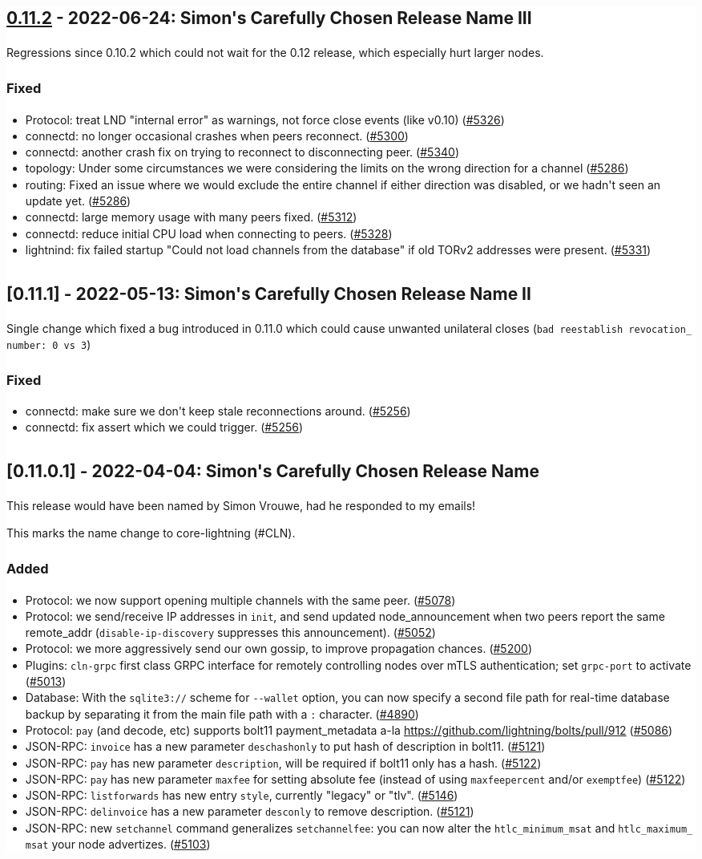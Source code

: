 [#5505]: https://github.com/ElementsProject/lightning/pull/5505
[#5506]: https://github.com/ElementsProject/lightning/pull/5506
[#5513]: https://github.com/ElementsProject/lightning/pull/5513

## [0.11.2] - 2022-06-24: Simon's Carefully Chosen Release Name III

Regressions since 0.10.2 which could not wait for the 0.12 release,
which especially hurt larger nodes.

### Fixed

- Protocol: treat LND "internal error" as warnings, not force close events (like v0.10) ([#5326])
- connectd: no longer occasional crashes when peers reconnect. ([#5300])
- connectd: another crash fix on trying to reconnect to disconnecting peer. ([#5340])
- topology: Under some circumstances we were considering the limits on the wrong direction for a channel ([#5286])
- routing: Fixed an issue where we would exclude the entire channel if either direction was disabled, or we hadn't seen an update yet. ([#5286])
- connectd: large memory usage with many peers fixed. ([#5312])
- connectd: reduce initial CPU load when connecting to peers. ([#5328])
- lightnind: fix failed startup "Could not load channels from the database" if old TORv2 addresses were present. ([#5331])

[#5286]: https://github.com/ElementsProject/lightning/pull/5286
[#5300]: https://github.com/ElementsProject/lightning/pull/5300
[#5312]: https://github.com/ElementsProject/lightning/pull/5312
[#5326]: https://github.com/ElementsProject/lightning/pull/5326
[#5328]: https://github.com/ElementsProject/lightning/pull/5328
[#5331]: https://github.com/ElementsProject/lightning/pull/5331
[#5340]: https://github.com/ElementsProject/lightning/pull/5340
[0.11.2]: https://github.com/ElementsProject/lightning/releases/tag/v0.11.2

## [0.11.1] - 2022-05-13: Simon's Carefully Chosen Release Name II

Single change which fixed a bug introduced in 0.11.0 which could cause
unwanted unilateral closes (`bad reestablish revocation_number: 0 vs 3`)

### Fixed

- connectd: make sure we don't keep stale reconnections around. ([#5256])
- connectd: fix assert which we could trigger. ([#5256])

[#5256]: https://github.com/ElementsProject/lightning/pull/5256

## [0.11.0.1] - 2022-04-04: Simon's Carefully Chosen Release Name

This release would have been named by Simon Vrouwe, had he responded to my emails!

This marks the name change to core-lightning (#CLN).

### Added

- Protocol: we now support opening multiple channels with the same peer. ([#5078])
- Protocol: we send/receive IP addresses in `init`, and send updated node_announcement when two peers report the same remote_addr (`disable-ip-discovery` suppresses this announcement). ([#5052])
- Protocol: we more aggressively send our own gossip, to improve propagation chances. ([#5200])
- Plugins: `cln-grpc` first class GRPC interface for remotely controlling nodes over mTLS authentication; set `grpc-port` to activate ([#5013])
- Database: With the `sqlite3://` scheme for `--wallet` option, you can now specify a second file path for real-time database backup by separating it from the main file path with a `:` character. ([#4890])
- Protocol: `pay` (and decode, etc) supports bolt11 payment_metadata a-la https://github.com/lightning/bolts/pull/912 ([#5086])
- JSON-RPC: `invoice` has a new parameter `deschashonly` to put hash of description in bolt11. ([#5121])
- JSON-RPC: `pay` has new parameter `description`, will be required if bolt11 only has a hash. ([#5122])
- JSON-RPC: `pay` has new parameter `maxfee` for setting absolute fee (instead of using `maxfeepercent` and/or `exemptfee`) ([#5122])
- JSON-RPC: `listforwards` has new entry `style`, currently "legacy" or "tlv". ([#5146])
- JSON-RPC: `delinvoice` has a new parameter `desconly` to remove description. ([#5121])
- JSON-RPC: new `setchannel` command generalizes `setchannelfee`: you can now alter the `htlc_minimum_msat` and `htlc_maximum_msat` your node advertizes. ([#5103])

[#6983]: https://github.com/ElementsProject/lightning/pull/6983
[#7034]: https://github.com/ElementsProject/lightning/pull/7034
[#6864]: https://github.com/ElementsProject/lightning/pull/6864
[#7072]: https://github.com/ElementsProject/lightning/pull/7072
[#6899]: https://github.com/ElementsProject/lightning/pull/6899
[#6936]: https://github.com/ElementsProject/lightning/pull/6936
[#6895]: https://github.com/ElementsProject/lightning/pull/6895
[#6888]: https://github.com/ElementsProject/lightning/pull/6888
[#6898]: https://github.com/ElementsProject/lightning/pull/6898
[#6957]: https://github.com/ElementsProject/lightning/pull/6957
[#6912]: https://github.com/ElementsProject/lightning/pull/6912
[#6967]: https://github.com/ElementsProject/lightning/pull/6967
[#6937]: https://github.com/ElementsProject/lightning/pull/6937
[#6988]: https://github.com/ElementsProject/lightning/pull/6988
[#6785]: https://github.com/ElementsProject/lightning/pull/6785
[#7010]: https://github.com/ElementsProject/lightning/pull/7010
[#6992]: https://github.com/ElementsProject/lightning/pull/6992
[#6904]: https://github.com/ElementsProject/lightning/pull/6904
[#7018]: https://github.com/ElementsProject/lightning/pull/7018
[#6869]: https://github.com/ElementsProject/lightning/pull/6869
[#6984]: https://github.com/ElementsProject/lightning/pull/6984
[#6865]: https://github.com/ElementsProject/lightning/pull/6865
[#6941]: https://github.com/ElementsProject/lightning/pull/6941
[24.02]: https://github.com/ElementsProject/lightning/releases/tag/v24.02
[24.02rc2]: https://github.com/ElementsProject/lightning/releases/tag/v24.02rc2
[#6752]: https://github.com/ElementsProject/lightning/pull/6752
[#6749]: https://github.com/ElementsProject/lightning/pull/6749
[#6753]: https://github.com/ElementsProject/lightning/pull/6753
[#6421]: https://github.com/ElementsProject/lightning/pull/6421
[#6689]: https://github.com/ElementsProject/lightning/pull/6689
[#6780]: https://github.com/ElementsProject/lightning/pull/6780
[#6651]: https://github.com/ElementsProject/lightning/pull/6651
[#6697]: https://github.com/ElementsProject/lightning/pull/6697
[#6617]: https://github.com/ElementsProject/lightning/pull/6617
[#6710]: https://github.com/ElementsProject/lightning/pull/6710
[#6767]: https://github.com/ElementsProject/lightning/pull/6767
[#6676]: https://github.com/ElementsProject/lightning/pull/6676
[#6686]: https://github.com/ElementsProject/lightning/pull/6686
[#6628]: https://github.com/ElementsProject/lightning/pull/6628
[#6797]: https://github.com/ElementsProject/lightning/pull/6797
[#6783]: https://github.com/ElementsProject/lightning/pull/6783
[#6772]: https://github.com/ElementsProject/lightning/pull/6772
[#6833]: https://github.com/ElementsProject/lightning/pull/6833
[#6677]: https://github.com/ElementsProject/lightning/pull/6677
[#6668]: https://github.com/ElementsProject/lightning/pull/6668
[#6748]: https://github.com/ElementsProject/lightning/pull/6748
[#6715]: https://github.com/ElementsProject/lightning/pull/6715
[#6824]: https://github.com/ElementsProject/lightning/pull/6824
[#6760]: https://github.com/ElementsProject/lightning/pull/6760
[#6442]: https://github.com/ElementsProject/lightning/pull/6442
[#6759]: https://github.com/ElementsProject/lightning/pull/6759
[#6773]: https://github.com/ElementsProject/lightning/pull/6773
[#6135]: https://github.com/ElementsProject/lightning/pull/6135
[#6311]: https://github.com/ElementsProject/lightning/pull/6311
[#6734]: https://github.com/ElementsProject/lightning/pull/6734
[#6850]: https://github.com/ElementsProject/lightning/pull/6850
[#6867]: https://github.com/ElementsProject/lightning/pull/6867
[#6857]: https://github.com/ElementsProject/lightning/pull/6857
[#6876]: https://github.com/ElementsProject/lightning/pull/6876
[#6840]: https://github.com/ElementsProject/lightning/pull/6840
[#6884]: https://github.com/ElementsProject/lightning/pull/6884
[#6895]: https://github.com/ElementsProject/lightning/pull/6895
[#6605]: https://github.com/ElementsProject/lightning/pull/6605
[#6622]: https://github.com/ElementsProject/lightning/pull/6622
[#6630]: https://github.com/ElementsProject/lightning/pull/6630
[#6631]: https://github.com/ElementsProject/lightning/pull/6631
[#6632]: https://github.com/ElementsProject/lightning/pull/6632
[#6642]: https://github.com/ElementsProject/lightning/pull/6642
[#6640]: https://github.com/ElementsProject/lightning/pull/6640
[#6662]: https://github.com/ElementsProject/lightning/pull/6662
[v23.08.1]: https://github.com/ElementsProject/lightning/releases/tag/v23.08.1
[#5492]: https://github.com/ElementsProject/lightning/pull/5492
[#6035]: https://github.com/ElementsProject/lightning/pull/6035
[#6127]: https://github.com/ElementsProject/lightning/pull/6127
[#6173]: https://github.com/ElementsProject/lightning/pull/6173
[#6181]: https://github.com/ElementsProject/lightning/pull/6181
[#6209]: https://github.com/ElementsProject/lightning/pull/6209
[#6243]: https://github.com/ElementsProject/lightning/pull/6243
[#6253]: https://github.com/ElementsProject/lightning/pull/6253
[#6273]: https://github.com/ElementsProject/lightning/pull/6273
[#6295]: https://github.com/ElementsProject/lightning/pull/6295
[#6302]: https://github.com/ElementsProject/lightning/pull/6302
[#6303]: https://github.com/ElementsProject/lightning/pull/6303
[#6304]: https://github.com/ElementsProject/lightning/pull/6304
[#6310]: https://github.com/ElementsProject/lightning/pull/6310
[#6334]: https://github.com/ElementsProject/lightning/pull/6334
[#6337]: https://github.com/ElementsProject/lightning/pull/6337
[#6347]: https://github.com/ElementsProject/lightning/pull/6347
[#6361]: https://github.com/ElementsProject/lightning/pull/6361
[#6376]: https://github.com/ElementsProject/lightning/pull/6376
[#6378]: https://github.com/ElementsProject/lightning/pull/6378
[#6388]: https://github.com/ElementsProject/lightning/pull/6388
[#6389]: https://github.com/ElementsProject/lightning/pull/6389
[#6393]: https://github.com/ElementsProject/lightning/pull/6393
[#6398]: https://github.com/ElementsProject/lightning/pull/6398
[#6399]: https://github.com/ElementsProject/lightning/pull/6399
[#6400]: https://github.com/ElementsProject/lightning/pull/6400
[#6403]: https://github.com/ElementsProject/lightning/pull/6403
[#6405]: https://github.com/ElementsProject/lightning/pull/6405
[#6406]: https://github.com/ElementsProject/lightning/pull/6406
[#6412]: https://github.com/ElementsProject/lightning/pull/6412
[#6413]: https://github.com/ElementsProject/lightning/pull/6413
[#6414]: https://github.com/ElementsProject/lightning/pull/6414
[#6417]: https://github.com/ElementsProject/lightning/pull/6417
[#6425]: https://github.com/ElementsProject/lightning/pull/6425
[#6428]: https://github.com/ElementsProject/lightning/pull/6428
[#6431]: https://github.com/ElementsProject/lightning/pull/6431
[#6435]: https://github.com/ElementsProject/lightning/pull/6435
[#6441]: https://github.com/ElementsProject/lightning/pull/6441
[#6454]: https://github.com/ElementsProject/lightning/pull/6454
[#6461]: https://github.com/ElementsProject/lightning/pull/6461
[#6466]: https://github.com/ElementsProject/lightning/pull/6466
[#6468]: https://github.com/ElementsProject/lightning/pull/6468
[#6507]: https://github.com/ElementsProject/lightning/pull/6507
[#6520]: https://github.com/ElementsProject/lightning/pull/6520
[#6547]: https://github.com/ElementsProject/lightning/pull/6547
[#6556]: https://github.com/ElementsProject/lightning/pull/6556
[#6579]: https://github.com/ElementsProject/lightning/pull/6579
[#6570]: https://github.com/ElementsProject/lightning/pull/6570
[#6568]: https://github.com/ElementsProject/lightning/pull/6568
[#6564]: https://github.com/ElementsProject/lightning/pull/6564
[v23.08]: https://github.com/ElementsProject/lightning/releases/tag/v23.08
[#6273]: https://github.com/ElementsProject/lightning/pull/6273
[#6304]: https://github.com/ElementsProject/lightning/pull/6304
[#6297]: https://github.com/ElementsProject/lightning/pull/6297
[#6304]: https://github.com/ElementsProject/lightning/pull/6304
[#6120]: https://github.com/ElementsProject/lightning/pull/6120
[#6138]: https://github.com/ElementsProject/lightning/pull/6138
[#5967]: https://github.com/ElementsProject/lightning/pull/5967
[#5898]: https://github.com/ElementsProject/lightning/pull/5898
[#5986]: https://github.com/ElementsProject/lightning/pull/5986
[#6245]: https://github.com/ElementsProject/lightning/pull/6245
[#6136]: https://github.com/ElementsProject/lightning/pull/6136
[#6128]: https://github.com/ElementsProject/lightning/pull/6128
[#6154]: https://github.com/ElementsProject/lightning/pull/6154
[#6029]: https://github.com/ElementsProject/lightning/pull/6029
[#6075]: https://github.com/ElementsProject/lightning/pull/6075
[#5708]: https://github.com/ElementsProject/lightning/pull/5708
[#6124]: https://github.com/ElementsProject/lightning/pull/6124
[#6012]: https://github.com/ElementsProject/lightning/pull/6012
[#6090]: https://github.com/ElementsProject/lightning/pull/6090
[#6142]: https://github.com/ElementsProject/lightning/pull/6142
[#6140]: https://github.com/ElementsProject/lightning/pull/6140
[#6097]: https://github.com/ElementsProject/lightning/pull/6097
[#6170]: https://github.com/ElementsProject/lightning/pull/6170
[#6107]: https://github.com/ElementsProject/lightning/pull/6107
[#6110]: https://github.com/ElementsProject/lightning/pull/6110
[#6073]: https://github.com/ElementsProject/lightning/pull/6073
[#6115]: https://github.com/ElementsProject/lightning/pull/6115
[#6109]: https://github.com/ElementsProject/lightning/pull/6109
[#6158]: https://github.com/ElementsProject/lightning/pull/6158
[#6184]: https://github.com/ElementsProject/lightning/pull/6184
[#6229]: https://github.com/ElementsProject/lightning/pull/6229
[#6092]: https://github.com/ElementsProject/lightning/pull/6092
[#6068]: https://github.com/ElementsProject/lightning/pull/6068
[#6069]: https://github.com/ElementsProject/lightning/pull/6069
[#6070]: https://github.com/ElementsProject/lightning/pull/6070
[#6071]: https://github.com/ElementsProject/lightning/pull/6071
[#6072]: https://github.com/ElementsProject/lightning/pull/6072
[#5825]: https://github.com/ElementsProject/lightning/pull/5825
[#5882]: https://github.com/ElementsProject/lightning/pull/5882
[#5839]: https://github.com/ElementsProject/lightning/pull/5839
[#5892]: https://github.com/ElementsProject/lightning/pull/5892
[#5751]: https://github.com/ElementsProject/lightning/pull/5751
[#5963]: https://github.com/ElementsProject/lightning/pull/5963
[#5891]: https://github.com/ElementsProject/lightning/pull/5891
[#5747]: https://github.com/ElementsProject/lightning/pull/5747
[#5670]: https://github.com/ElementsProject/lightning/pull/5670
[#5846]: https://github.com/ElementsProject/lightning/pull/5846
[#5880]: https://github.com/ElementsProject/lightning/pull/5880
[#5866]: https://github.com/ElementsProject/lightning/pull/5866
[#5697]: https://github.com/ElementsProject/lightning/pull/5697
[#5867]: https://github.com/ElementsProject/lightning/pull/5867
[#5883]: https://github.com/ElementsProject/lightning/pull/5883
[#5960]: https://github.com/ElementsProject/lightning/pull/5960
[#5679]: https://github.com/ElementsProject/lightning/pull/5679
[#5821]: https://github.com/ElementsProject/lightning/pull/5821
[#5946]: https://github.com/ElementsProject/lightning/pull/5946
[#5968]: https://github.com/ElementsProject/lightning/pull/5968
[#5947]: https://github.com/ElementsProject/lightning/pull/5947
[#5863]: https://github.com/ElementsProject/lightning/pull/5863
[#5925]: https://github.com/ElementsProject/lightning/pull/5925
[#5361]: https://github.com/ElementsProject/lightning/pull/5361
[#5767]: https://github.com/ElementsProject/lightning/pull/5767
[#5841]: https://github.com/ElementsProject/lightning/pull/5841
[#5865]: https://github.com/ElementsProject/lightning/pull/5865
[#5842]: https://github.com/ElementsProject/lightning/pull/5842
[#5956]: https://github.com/ElementsProject/lightning/pull/5956
[#5897]: https://github.com/ElementsProject/lightning/pull/5897
[#5904]: https://github.com/ElementsProject/lightning/pull/5904
[#5994]: https://github.com/ElementsProject/lightning/pull/5994
[#6005]: https://github.com/ElementsProject/lightning/pull/6005
[#5781]: https://github.com/ElementsProject/lightning/pull/5781
[#5783]: https://github.com/ElementsProject/lightning/pull/5783
[#5775]: https://github.com/ElementsProject/lightning/pull/5775
[#5789]: https://github.com/ElementsProject/lightning/pull/5789
[#5796]: https://github.com/ElementsProject/lightning/pull/5796
[#5785]: https://github.com/ElementsProject/lightning/pull/5785
[#5775]: https://github.com/ElementsProject/lightning/pull/5775
[22.11.1]: https://github.com/ElementsProject/lightning/releases/tag/v22.11.1
[#5315]: https://github.com/ElementsProject/lightning/pull/5315
[#5664]: https://github.com/ElementsProject/lightning/pull/5664
[#5594]: https://github.com/ElementsProject/lightning/pull/5594
[#5640]: https://github.com/ElementsProject/lightning/pull/5640
[#5398]: https://github.com/ElementsProject/lightning/pull/5398
[#5585]: https://github.com/ElementsProject/lightning/pull/5585
[#5594]: https://github.com/ElementsProject/lightning/pull/5594
[#5587]: https://github.com/ElementsProject/lightning/pull/5587
[#5584]: https://github.com/ElementsProject/lightning/pull/5584
[#5674]: https://github.com/ElementsProject/lightning/pull/5674
[#5490]: https://github.com/ElementsProject/lightning/pull/5490
[#5601]: https://github.com/ElementsProject/lightning/pull/5601
[#5315]: https://github.com/ElementsProject/lightning/pull/5315
[#5669]: https://github.com/ElementsProject/lightning/pull/5669
[#5681]: https://github.com/ElementsProject/lightning/pull/5681
[#5594]: https://github.com/ElementsProject/lightning/pull/5594
[#5490]: https://github.com/ElementsProject/lightning/pull/5490
[#5619]: https://github.com/ElementsProject/lightning/pull/5619
[#5594]: https://github.com/ElementsProject/lightning/pull/5594
[#5645]: https://github.com/ElementsProject/lightning/pull/5645
[#5619]: https://github.com/ElementsProject/lightning/pull/5619
[#5490]: https://github.com/ElementsProject/lightning/pull/5490
[#5539]: https://github.com/ElementsProject/lightning/pull/5539
[#5490]: https://github.com/ElementsProject/lightning/pull/5490
[#5646]: https://github.com/ElementsProject/lightning/pull/5646
[#5596]: https://github.com/ElementsProject/lightning/pull/5596
[#5490]: https://github.com/ElementsProject/lightning/pull/5490
[#5594]: https://github.com/ElementsProject/lightning/pull/5594
[#5677]: https://github.com/ElementsProject/lightning/pull/5677
[#5287]: https://github.com/ElementsProject/lightning/pull/5287
[#5490]: https://github.com/ElementsProject/lightning/pull/5490
[#5490]: https://github.com/ElementsProject/lightning/pull/5490
[#5315]: https://github.com/ElementsProject/lightning/pull/5315
[#5539]: https://github.com/ElementsProject/lightning/pull/5539
[#5592]: https://github.com/ElementsProject/lightning/pull/5592
[#5741]: https://github.com/ElementsProject/lightning/pull/5741
[#5746]: https://github.com/ElementsProject/lightning/pull/5746
[#5647]: https://github.com/ElementsProject/lightning/pull/5647
[#5577]: https://github.com/ElementsProject/lightning/pull/5577
[#5639]: https://github.com/ElementsProject/lightning/pull/5639
[#5621]: https://github.com/ElementsProject/lightning/pull/5621
[#5581]: https://github.com/ElementsProject/lightning/pull/5581
[#5369]: https://github.com/ElementsProject/lightning/pull/5369
[#5727]: https://github.com/ElementsProject/lightning/pull/5727
[#5592]: https://github.com/ElementsProject/lightning/pull/5592
[#5487]: https://github.com/ElementsProject/lightning/pull/5487
[#5509]: https://github.com/ElementsProject/lightning/pull/5509
[#5676]: https://github.com/ElementsProject/lightning/pull/5676
[#5664]: https://github.com/ElementsProject/lightning/pull/5664
[#5715]: https://github.com/ElementsProject/lightning/pull/5715
[#5681]: https://github.com/ElementsProject/lightning/pull/5681
[#5727]: https://github.com/ElementsProject/lightning/pull/5727
[#5594]: https://github.com/ElementsProject/lightning/pull/5594
[#5681]: https://github.com/ElementsProject/lightning/pull/5681
[#5698]: https://github.com/ElementsProject/lightning/pull/5698
[#5619]: https://github.com/ElementsProject/lightning/pull/5619
[#5493]: https://github.com/ElementsProject/lightning/pull/5493
[#5633]: https://github.com/ElementsProject/lightning/pull/5633
[#5646]: https://github.com/ElementsProject/lightning/pull/5646
[#5490]: https://github.com/ElementsProject/lightning/pull/5490
[#5594]: https://github.com/ElementsProject/lightning/pull/5594
[#5646]: https://github.com/ElementsProject/lightning/pull/5646
[#5593]: https://github.com/ElementsProject/lightning/pull/5593
[#5674]: https://github.com/ElementsProject/lightning/pull/5674
[#5490]: https://github.com/ElementsProject/lightning/pull/5490
[#5650]: https://github.com/ElementsProject/lightning/pull/5650
[#5594]: https://github.com/ElementsProject/lightning/pull/5594
[#5594]: https://github.com/ElementsProject/lightning/pull/5594
[#5592]: https://github.com/ElementsProject/lightning/pull/5592
[#5639]: https://github.com/ElementsProject/lightning/pull/5639
[#5490]: https://github.com/ElementsProject/lightning/pull/5490
[#5550]: https://github.com/ElementsProject/lightning/pull/5550
[#5490]: https://github.com/ElementsProject/lightning/pull/5490
[#5725]: https://github.com/ElementsProject/lightning/pull/5725
[#5594]: https://github.com/ElementsProject/lightning/pull/5594
[#5444]: https://github.com/ElementsProject/lightning/pull/5444
[#5650]: https://github.com/ElementsProject/lightning/pull/5650
[#5594]: https://github.com/ElementsProject/lightning/pull/5594
[#5661]: https://github.com/ElementsProject/lightning/pull/5661
[#5681]: https://github.com/ElementsProject/lightning/pull/5681
[#5591]: https://github.com/ElementsProject/lightning/pull/5591
[22.11]: https://github.com/ElementsProject/lightning/releases/tag/v22.11
[#5583]: https://github.com/ElementsProject/lightning/pull/5583
[#5584]: https://github.com/ElementsProject/lightning/pull/5584
[#5593]: https://github.com/ElementsProject/lightning/pull/5593
[#5591]: https://github.com/ElementsProject/lightning/pull/5591
[#4988]: https://github.com/ElementsProject/lightning/pull/4988
[#5062]: https://github.com/ElementsProject/lightning/pull/5062
[#5071]: https://github.com/ElementsProject/lightning/pull/5071
[#5168]: https://github.com/ElementsProject/lightning/pull/5168
[#5211]: https://github.com/ElementsProject/lightning/pull/5211
[#5216]: https://github.com/ElementsProject/lightning/pull/5216
[#5226]: https://github.com/ElementsProject/lightning/pull/5226
[#5239]: https://github.com/ElementsProject/lightning/pull/5239
[#5242]: https://github.com/ElementsProject/lightning/pull/5242
[#5244]: https://github.com/ElementsProject/lightning/pull/5244
[#5252]: https://github.com/ElementsProject/lightning/pull/5252
[#5261]: https://github.com/ElementsProject/lightning/pull/5261
[#5264]: https://github.com/ElementsProject/lightning/pull/5264
[#5270]: https://github.com/ElementsProject/lightning/pull/5270
[#5275]: https://github.com/ElementsProject/lightning/pull/5275
[#5278]: https://github.com/ElementsProject/lightning/pull/5278
[#5279]: https://github.com/ElementsProject/lightning/pull/5279
[#5281]: https://github.com/ElementsProject/lightning/pull/5281
[#5297]: https://github.com/ElementsProject/lightning/pull/5297
[#5303]: https://github.com/ElementsProject/lightning/pull/5303
[#5306]: https://github.com/ElementsProject/lightning/pull/5306
[#5307]: https://github.com/ElementsProject/lightning/pull/5307
[#5330]: https://github.com/ElementsProject/lightning/pull/5330
[#5344]: https://github.com/ElementsProject/lightning/pull/5344
[#5347]: https://github.com/ElementsProject/lightning/pull/5347
[#5349]: https://github.com/ElementsProject/lightning/pull/5349
[#5362]: https://github.com/ElementsProject/lightning/pull/5362
[#5370]: https://github.com/ElementsProject/lightning/pull/5370
[#5378]: https://github.com/ElementsProject/lightning/pull/5378
[#5381]: https://github.com/ElementsProject/lightning/pull/5381
[#5389]: https://github.com/ElementsProject/lightning/pull/5389
[#5415]: https://github.com/ElementsProject/lightning/pull/5415
[#5421]: https://github.com/ElementsProject/lightning/pull/5421
[#5422]: https://github.com/ElementsProject/lightning/pull/5422
[#5425]: https://github.com/ElementsProject/lightning/pull/5425
[#5430]: https://github.com/ElementsProject/lightning/pull/5430
[#5434]: https://github.com/ElementsProject/lightning/pull/5434
[#5441]: https://github.com/ElementsProject/lightning/pull/5441
[#5455]: https://github.com/ElementsProject/lightning/pull/5455
[#5460]: https://github.com/ElementsProject/lightning/pull/5460
[#5475]: https://github.com/ElementsProject/lightning/pull/5475
[#5477]: https://github.com/ElementsProject/lightning/pull/5477
[#5489]: https://github.com/ElementsProject/lightning/pull/5489
[#5501]: https://github.com/ElementsProject/lightning/pull/5501
[#4829]: https://github.com/ElementsProject/lightning/pull/4829
[#4864]: https://github.com/ElementsProject/lightning/pull/4864
[#4890]: https://github.com/ElementsProject/lightning/pull/4890
[#4896]: https://github.com/ElementsProject/lightning/pull/4896
[#4897]: https://github.com/ElementsProject/lightning/pull/4897
[#4900]: https://github.com/ElementsProject/lightning/pull/4900
[#4902]: https://github.com/ElementsProject/lightning/pull/4902
[#4906]: https://github.com/ElementsProject/lightning/pull/4906
[#4908]: https://github.com/ElementsProject/lightning/pull/4908
[#4911]: https://github.com/ElementsProject/lightning/pull/4911
[#4913]: https://github.com/ElementsProject/lightning/pull/4913
[#4921]: https://github.com/ElementsProject/lightning/pull/4921
[#4925]: https://github.com/ElementsProject/lightning/pull/4925
[#4929]: https://github.com/ElementsProject/lightning/pull/4929
[#4931]: https://github.com/ElementsProject/lightning/pull/4931
[#4945]: https://github.com/ElementsProject/lightning/pull/4945
[#4984]: https://github.com/ElementsProject/lightning/pull/4984
[#4985]: https://github.com/ElementsProject/lightning/pull/4985
[#5004]: https://github.com/ElementsProject/lightning/pull/5004
[#5010]: https://github.com/ElementsProject/lightning/pull/5010
[#5013]: https://github.com/ElementsProject/lightning/pull/5013
[#5016]: https://github.com/ElementsProject/lightning/pull/5016
[#5019]: https://github.com/ElementsProject/lightning/pull/5019
[#5043]: https://github.com/ElementsProject/lightning/pull/5043
[#5047]: https://github.com/ElementsProject/lightning/pull/5047
[#5051]: https://github.com/ElementsProject/lightning/pull/5051
[#5052]: https://github.com/ElementsProject/lightning/pull/5052
[#5058]: https://github.com/ElementsProject/lightning/pull/5058
[#5078]: https://github.com/ElementsProject/lightning/pull/5078
[#5081]: https://github.com/ElementsProject/lightning/pull/5081
[#5085]: https://github.com/ElementsProject/lightning/pull/5085
[#5086]: https://github.com/ElementsProject/lightning/pull/5086
[#5090]: https://github.com/ElementsProject/lightning/pull/5090
[#5101]: https://github.com/ElementsProject/lightning/pull/5101
[#5103]: https://github.com/ElementsProject/lightning/pull/5103
[#5104]: https://github.com/ElementsProject/lightning/pull/5104
[#5120]: https://github.com/ElementsProject/lightning/pull/5120
[#5121]: https://github.com/ElementsProject/lightning/pull/5121
[#5122]: https://github.com/ElementsProject/lightning/pull/5122
[#5130]: https://github.com/ElementsProject/lightning/pull/5130
[#5136]: https://github.com/ElementsProject/lightning/pull/5136
[#5146]: https://github.com/ElementsProject/lightning/pull/5146
[#5200]: https://github.com/ElementsProject/lightning/pull/5200
[0.11.0]: https://github.com/ElementsProject/lightning/releases/tag/v0.11.0
[#4850]: https://github.com/ElementsProject/lightning/pull/4850
[#4599]: https://github.com/ElementsProject/lightning/pull/4599
[#4754]: https://github.com/ElementsProject/lightning/pull/4754
[#4849]: https://github.com/ElementsProject/lightning/pull/4849
[#4730]: https://github.com/ElementsProject/lightning/pull/4730
[#4876]: https://github.com/ElementsProject/lightning/pull/4876
[#4830]: https://github.com/ElementsProject/lightning/pull/4830
[#4668]: https://github.com/ElementsProject/lightning/pull/4668
[#4872]: https://github.com/ElementsProject/lightning/pull/4872
[#4616]: https://github.com/ElementsProject/lightning/pull/4616
[#4752]: https://github.com/ElementsProject/lightning/pull/4752
[#4731]: https://github.com/ElementsProject/lightning/pull/4731
[#4554]: https://github.com/ElementsProject/lightning/pull/4554
[#4742]: https://github.com/ElementsProject/lightning/pull/4742
[#4803]: https://github.com/ElementsProject/lightning/pull/4803
[#4737]: https://github.com/ElementsProject/lightning/pull/4737
[#4784]: https://github.com/ElementsProject/lightning/pull/4784
[#4852]: https://github.com/ElementsProject/lightning/pull/4852
[#4849]: https://github.com/ElementsProject/lightning/pull/4849
[#4894]: https://github.com/ElementsProject/lightning/pull/4894
[#4837]: https://github.com/ElementsProject/lightning/pull/4837
[#4771]: https://github.com/ElementsProject/lightning/pull/4771
[#4599]: https://github.com/ElementsProject/lightning/pull/4599
[#4599]: https://github.com/ElementsProject/lightning/pull/4599
[#4567]: https://github.com/ElementsProject/lightning/pull/4567
[#4567]: https://github.com/ElementsProject/lightning/pull/4567
[#4804]: https://github.com/ElementsProject/lightning/pull/4804
[#4742]: https://github.com/ElementsProject/lightning/pull/4742
[#4805]: https://github.com/ElementsProject/lightning/pull/4805
[#4750]: https://github.com/ElementsProject/lightning/pull/4750
[#4595]: https://github.com/ElementsProject/lightning/pull/4595
[#4567]: https://github.com/ElementsProject/lightning/pull/4567
[#4763]: https://github.com/ElementsProject/lightning/pull/4763
[#4668]: https://github.com/ElementsProject/lightning/pull/4668
[#4806]: https://github.com/ElementsProject/lightning/pull/4806
[#4731]: https://github.com/ElementsProject/lightning/pull/4731
[#4582]: https://github.com/ElementsProject/lightning/pull/4582
[#4771]: https://github.com/ElementsProject/lightning/pull/4771
[#4751]: https://github.com/ElementsProject/lightning/pull/4751
[#4599]: https://github.com/ElementsProject/lightning/pull/4599
[#4804]: https://github.com/ElementsProject/lightning/pull/4804
[#4800]: https://github.com/ElementsProject/lightning/pull/4800
[#4754]: https://github.com/ElementsProject/lightning/pull/4754
[#4599]: https://github.com/ElementsProject/lightning/pull/4599
[#4674]: https://github.com/ElementsProject/lightning/pull/4674
[#4731]: https://github.com/ElementsProject/lightning/pull/4731
[#4760]: https://github.com/ElementsProject/lightning/pull/4760
[#4867]: https://github.com/ElementsProject/lightning/pull/4867
[0.10.2]: https://github.com/ElementsProject/lightning/releases/tag/v0.10.2